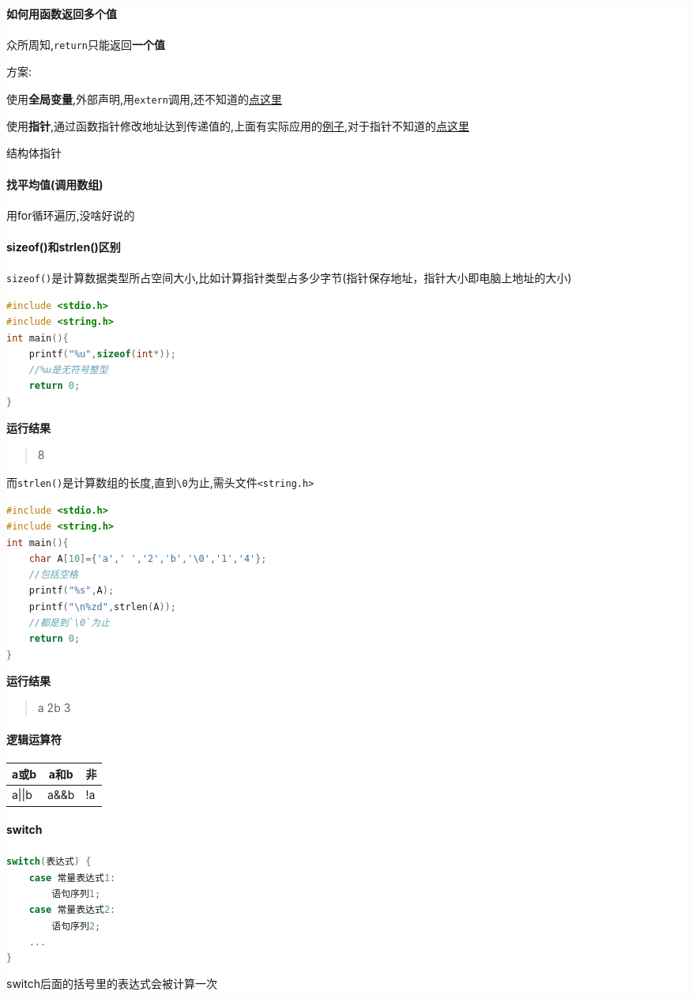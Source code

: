 #### 如何用函数返回多个值	

众所周知,`return`只能返回**一个值**

方案:

使用**全局变量**,外部声明,用`extern`调用,还不知道的[点这里](#全局变量 "一猜你就是跳着看的")

使用**指针**,通过函数指针修改地址达到传递值的,上面有实际应用的[例子](#按照ascll码进行排序 "指针的指针"),对于指针不知道的[点这里](#三指针- "别着急,着急也不会")

结构体指针

#### 找平均值(调用数组)
用for循环遍历,没啥好说的

#### sizeof()和strlen()区别
`sizeof()`是计算数据类型所占空间大小,比如计算指针类型占多少字节(指针保存地址，指针大小即电脑上地址的大小)
```C
#include <stdio.h>
#include <string.h>
int main(){
	printf("%u",sizeof(int*));
	//%u是无符号整型
	return 0;
}
```
**运行结果**
>8

而`strlen()`是计算数组的长度,直到`\0`为止,需头文件`<string.h>`
```C
#include <stdio.h>
#include <string.h>
int main(){
	char A[10]={'a',' ','2','b','\0','1','4'};
	//包括空格
	printf("%s",A);
	printf("\n%zd",strlen(A));
	//都是到`\0`为止
	return 0;
}
```
**运行结果**
>a 2b
3

#### 逻辑运算符

|a或b|a和b|非|
|---|---|---|
|a\|\|b|a&&b|!a|

#### switch
```C
switch(表达式) {
    case 常量表达式1: 
        语句序列1;
    case 常量表达式2: 
        语句序列2;
    ...
}
```
switch后面的括号里的表达式会被计算一次
